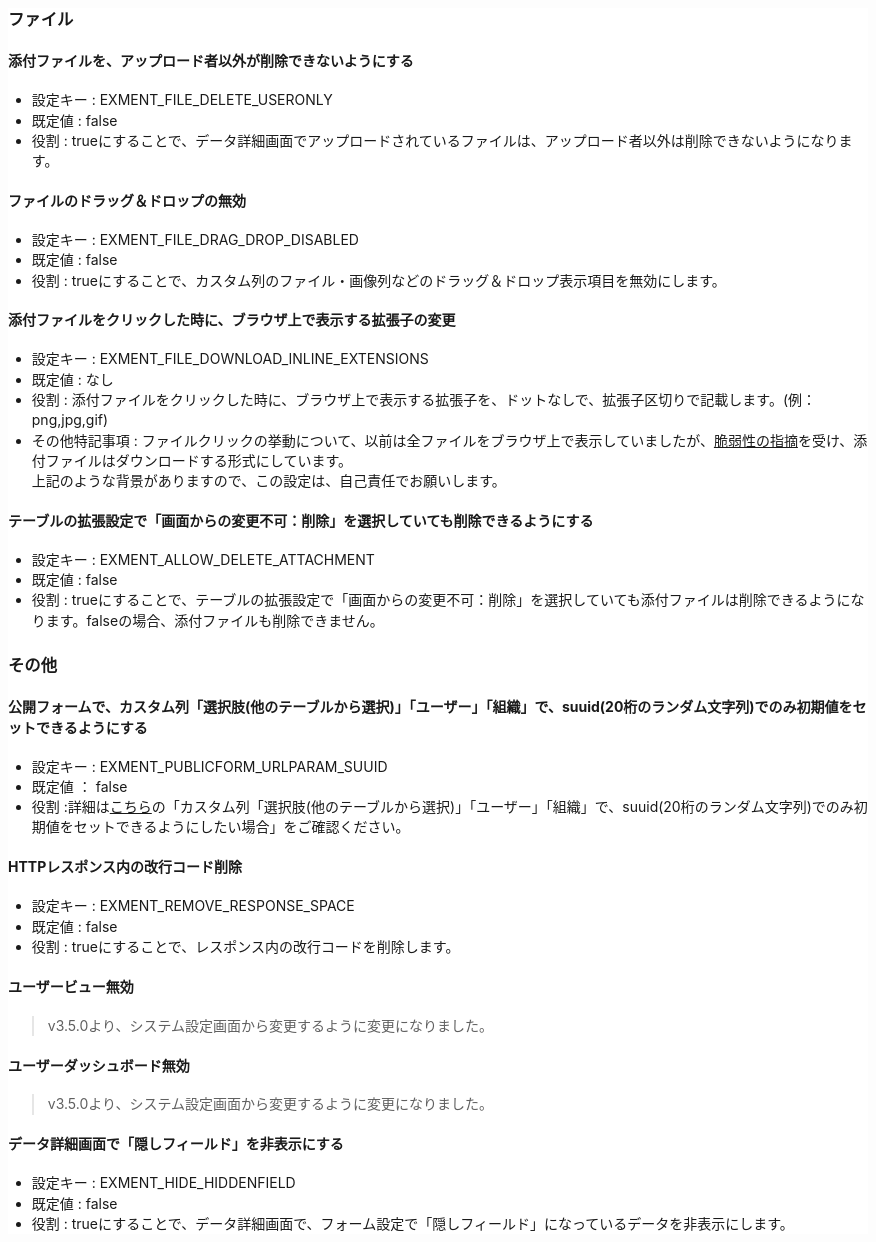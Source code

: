 ### ファイル

#### 添付ファイルを、アップロード者以外が削除できないようにする
- 設定キー : EXMENT_FILE_DELETE_USERONLY
- 既定値 : false
- 役割 : trueにすることで、データ詳細画面でアップロードされているファイルは、アップロード者以外は削除できないようになります。

#### ファイルのドラッグ＆ドロップの無効
- 設定キー : EXMENT_FILE_DRAG_DROP_DISABLED
- 既定値 : false
- 役割 : trueにすることで、カスタム列のファイル・画像列などのドラッグ＆ドロップ表示項目を無効にします。

#### 添付ファイルをクリックした時に、ブラウザ上で表示する拡張子の変更
- 設定キー : EXMENT_FILE_DOWNLOAD_INLINE_EXTENSIONS
- 既定値 : なし
- 役割 : 添付ファイルをクリックした時に、ブラウザ上で表示する拡張子を、ドットなしで、拡張子区切りで記載します。(例：png,jpg,gif)  
- その他特記事項 : ファイルクリックの挙動について、以前は全ファイルをブラウザ上で表示していましたが、[脆弱性の指摘](/ja/weakness/20200819_2)を受け、添付ファイルはダウンロードする形式にしています。  
上記のような背景がありますので、<span class="red">この設定は、自己責任でお願いします。</span>

#### テーブルの拡張設定で「画面からの変更不可：削除」を選択していても削除できるようにする
- 設定キー : EXMENT_ALLOW_DELETE_ATTACHMENT
- 既定値 : false
- 役割 : trueにすることで、テーブルの拡張設定で「画面からの変更不可：削除」を選択していても添付ファイルは削除できるようになります。falseの場合、添付ファイルも削除できません。


### その他

#### 公開フォームで、カスタム列「選択肢(他のテーブルから選択)」「ユーザー」「組織」で、suuid(20桁のランダム文字列)でのみ初期値をセットできるようにする

- 設定キー : EXMENT_PUBLICFORM_URLPARAM_SUUID
- 既定値 ： false
- 役割 :詳細は[こちら](/ja/publicform)の「カスタム列「選択肢(他のテーブルから選択)」「ユーザー」「組織」で、suuid(20桁のランダム文字列)でのみ初期値をセットできるようにしたい場合」をご確認ください。


#### HTTPレスポンス内の改行コード削除
- 設定キー : EXMENT_REMOVE_RESPONSE_SPACE
- 既定値 : false
- 役割 : trueにすることで、レスポンス内の改行コードを削除します。

#### ユーザービュー無効

> v3.5.0より、システム設定画面から変更するように変更になりました。

#### ユーザーダッシュボード無効

> v3.5.0より、システム設定画面から変更するように変更になりました。

#### データ詳細画面で「隠しフィールド」を非表示にする
- 設定キー : EXMENT_HIDE_HIDDENFIELD
- 既定値 : false
- 役割 : trueにすることで、データ詳細画面で、フォーム設定で「隠しフィールド」になっているデータを非表示にします。
